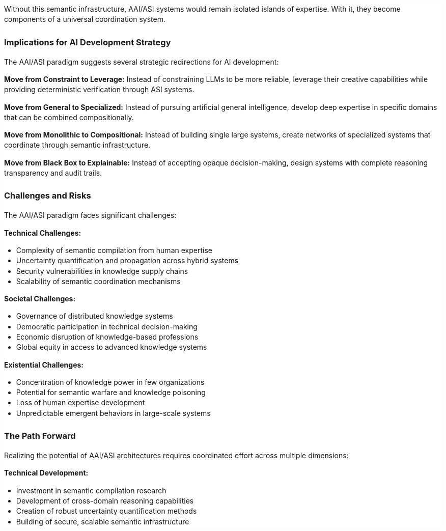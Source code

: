 Without this semantic infrastructure, AAI/ASI systems would remain isolated islands of expertise. With it, they become components of a universal coordination system.

### Implications for AI Development Strategy

The AAI/ASI paradigm suggests several strategic redirections for AI development:

**Move from Constraint to Leverage:**
Instead of constraining LLMs to be more reliable, leverage their creative capabilities while providing deterministic verification through ASI systems.

**Move from General to Specialized:**
Instead of pursuing artificial general intelligence, develop deep expertise in specific domains that can be combined compositionally.

**Move from Monolithic to Compositional:**
Instead of building single large systems, create networks of specialized systems that coordinate through semantic infrastructure.

**Move from Black Box to Explainable:**
Instead of accepting opaque decision-making, design systems with complete reasoning transparency and audit trails.

### Challenges and Risks

The AAI/ASI paradigm faces significant challenges:

**Technical Challenges:**
- Complexity of semantic compilation from human expertise
- Uncertainty quantification and propagation across hybrid systems
- Security vulnerabilities in knowledge supply chains
- Scalability of semantic coordination mechanisms

**Societal Challenges:**
- Governance of distributed knowledge systems
- Democratic participation in technical decision-making
- Economic disruption of knowledge-based professions
- Global equity in access to advanced knowledge systems

**Existential Challenges:**
- Concentration of knowledge power in few organizations
- Potential for semantic warfare and knowledge poisoning
- Loss of human expertise development
- Unpredictable emergent behaviors in large-scale systems

### The Path Forward

Realizing the potential of AAI/ASI architectures requires coordinated effort across multiple dimensions:

**Technical Development:**
- Investment in semantic compilation research
- Development of cross-domain reasoning capabilities
- Creation of robust uncertainty quantification methods
- Building of secure, scalable semantic infrastructure
